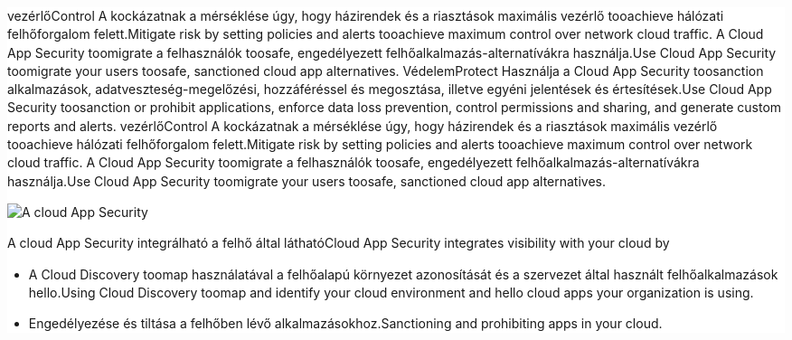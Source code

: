  </tr>
 <tr>
   <td><span data-ttu-id="eb494-367">vezérlő</span><span class="sxs-lookup"><span data-stu-id="eb494-367">Control</span></span></td>
   <td><span data-ttu-id="eb494-368">A kockázatnak a mérséklése úgy, hogy házirendek és a riasztások maximális vezérlő tooachieve hálózati felhőforgalom felett.</span><span class="sxs-lookup"><span data-stu-id="eb494-368">Mitigate risk by setting policies and alerts tooachieve maximum control over network cloud traffic.</span></span> <span data-ttu-id="eb494-369">A Cloud App Security toomigrate a felhasználók toosafe, engedélyezett felhőalkalmazás-alternatívákra használja.</span><span class="sxs-lookup"><span data-stu-id="eb494-369">Use Cloud App Security toomigrate your users toosafe, sanctioned cloud app alternatives.</span></span></td>

 </tr>
 <tr>
   <td><span data-ttu-id="eb494-370">Védelem</span><span class="sxs-lookup"><span data-stu-id="eb494-370">Protect</span></span></td>
   <td><span data-ttu-id="eb494-371">Használja a Cloud App Security toosanction alkalmazások, adatveszteség-megelőzési, hozzáféréssel és megosztása, illetve egyéni jelentések és értesítések.</span><span class="sxs-lookup"><span data-stu-id="eb494-371">Use Cloud App Security toosanction or prohibit applications, enforce data loss prevention, control permissions and sharing, and generate custom reports and alerts.</span></span></td>

 </tr>
 <tr>
   <td><span data-ttu-id="eb494-372">vezérlő</span><span class="sxs-lookup"><span data-stu-id="eb494-372">Control</span></span></td>
   <td><span data-ttu-id="eb494-373">A kockázatnak a mérséklése úgy, hogy házirendek és a riasztások maximális vezérlő tooachieve hálózati felhőforgalom felett.</span><span class="sxs-lookup"><span data-stu-id="eb494-373">Mitigate risk by setting policies and alerts tooachieve maximum control over network cloud traffic.</span></span> <span data-ttu-id="eb494-374">A Cloud App Security toomigrate a felhasználók toosafe, engedélyezett felhőalkalmazás-alternatívákra használja.</span><span class="sxs-lookup"><span data-stu-id="eb494-374">Use Cloud App Security toomigrate your users toosafe, sanctioned cloud app alternatives.</span></span></td>

 </tr>
</table>


![A cloud App Security](./media/azure-threat-detection/azure-threat-detection-fig14.png)

<span data-ttu-id="eb494-376">A cloud App Security integrálható a felhő által látható</span><span class="sxs-lookup"><span data-stu-id="eb494-376">Cloud App Security integrates visibility with your cloud by</span></span>

-   <span data-ttu-id="eb494-377">A Cloud Discovery toomap használatával a felhőalapú környezet azonosítását és a szervezet által használt felhőalkalmazások hello.</span><span class="sxs-lookup"><span data-stu-id="eb494-377">Using Cloud Discovery toomap and identify your cloud environment and hello cloud apps your organization is using.</span></span>


-   <span data-ttu-id="eb494-378">Engedélyezése és tiltása a felhőben lévő alkalmazásokhoz.</span><span class="sxs-lookup"><span data-stu-id="eb494-378">Sanctioning and prohibiting apps in your cloud.</span></span>

